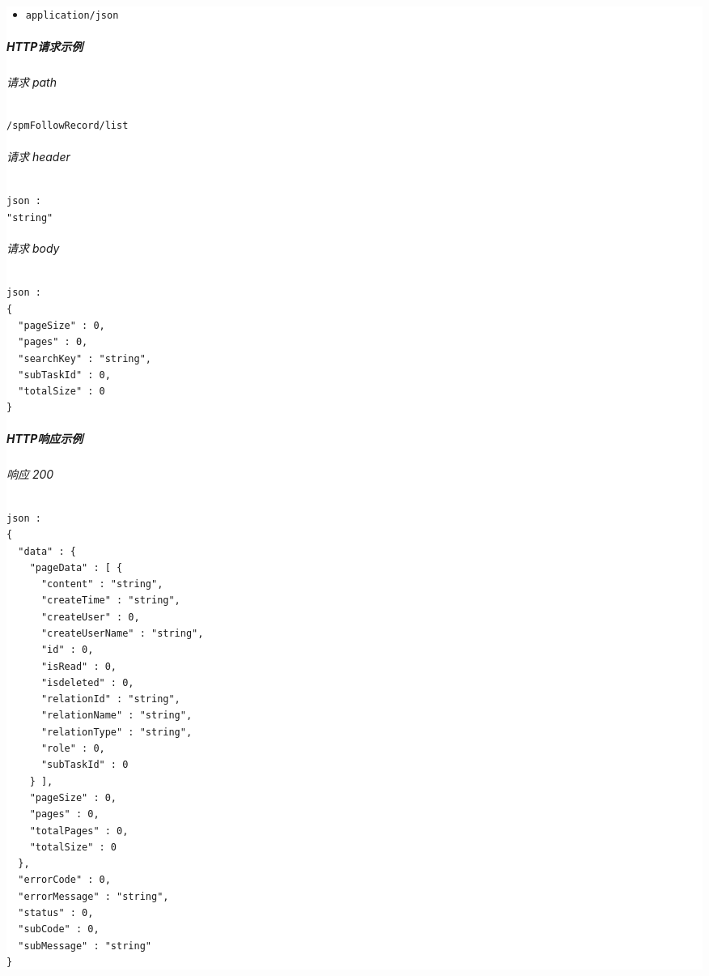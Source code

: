 * `application/json`







##### HTTP请求示例

###### 请求 path
```
/spmFollowRecord/list
```


###### 请求 header
```
json :
"string"
```


###### 请求 body
```
json :
{
  "pageSize" : 0,
  "pages" : 0,
  "searchKey" : "string",
  "subTaskId" : 0,
  "totalSize" : 0
}
```


##### HTTP响应示例

###### 响应 200
```
json :
{
  "data" : {
    "pageData" : [ {
      "content" : "string",
      "createTime" : "string",
      "createUser" : 0,
      "createUserName" : "string",
      "id" : 0,
      "isRead" : 0,
      "isdeleted" : 0,
      "relationId" : "string",
      "relationName" : "string",
      "relationType" : "string",
      "role" : 0,
      "subTaskId" : 0
    } ],
    "pageSize" : 0,
    "pages" : 0,
    "totalPages" : 0,
    "totalSize" : 0
  },
  "errorCode" : 0,
  "errorMessage" : "string",
  "status" : 0,
  "subCode" : 0,
  "subMessage" : "string"
}
```
